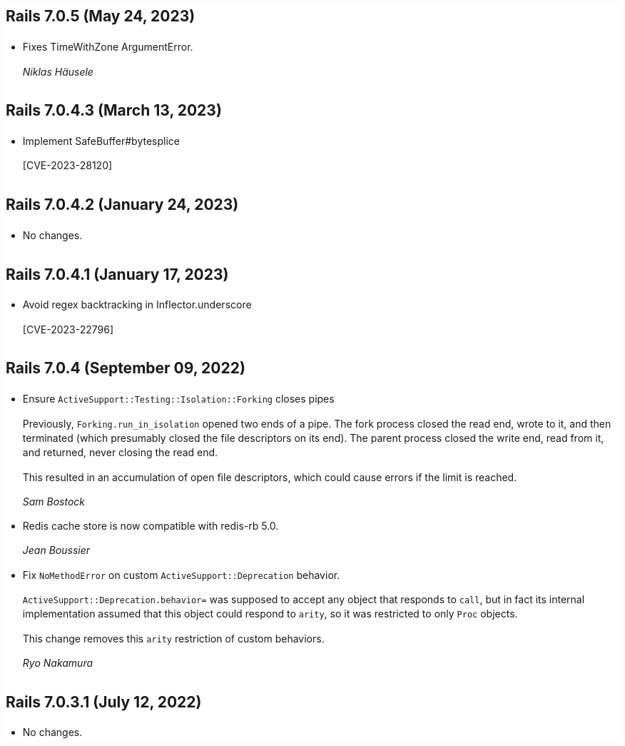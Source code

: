 ## Rails 7.0.5 (May 24, 2023)

- Fixes TimeWithZone ArgumentError.

  _Niklas Häusele_

## Rails 7.0.4.3 (March 13, 2023)

- Implement SafeBuffer#bytesplice

  [CVE-2023-28120]

## Rails 7.0.4.2 (January 24, 2023)

- No changes.

## Rails 7.0.4.1 (January 17, 2023)

- Avoid regex backtracking in Inflector.underscore

  [CVE-2023-22796]

## Rails 7.0.4 (September 09, 2022)

- Ensure `ActiveSupport::Testing::Isolation::Forking` closes pipes

  Previously, `Forking.run_in_isolation` opened two ends of a pipe. The fork
  process closed the read end, wrote to it, and then terminated (which
  presumably closed the file descriptors on its end). The parent process
  closed the write end, read from it, and returned, never closing the read
  end.

  This resulted in an accumulation of open file descriptors, which could
  cause errors if the limit is reached.

  _Sam Bostock_

- Redis cache store is now compatible with redis-rb 5.0.

  _Jean Boussier_

- Fix `NoMethodError` on custom `ActiveSupport::Deprecation` behavior.

  `ActiveSupport::Deprecation.behavior=` was supposed to accept any object
  that responds to `call`, but in fact its internal implementation assumed that
  this object could respond to `arity`, so it was restricted to only `Proc` objects.

  This change removes this `arity` restriction of custom behaviors.

  _Ryo Nakamura_

## Rails 7.0.3.1 (July 12, 2022)

- No changes.
